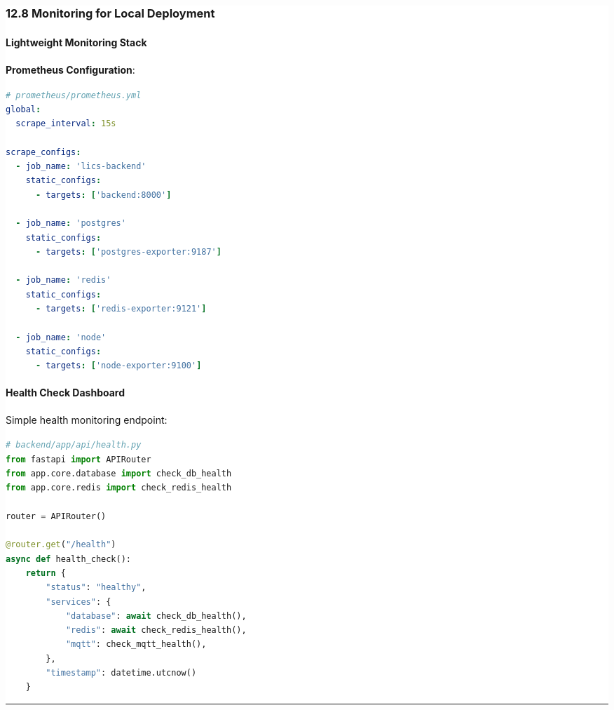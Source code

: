 ### 12.8 Monitoring for Local Deployment

#### Lightweight Monitoring Stack
**Prometheus Configuration**:
```yaml
# prometheus/prometheus.yml
global:
  scrape_interval: 15s

scrape_configs:
  - job_name: 'lics-backend'
    static_configs:
      - targets: ['backend:8000']
  
  - job_name: 'postgres'
    static_configs:
      - targets: ['postgres-exporter:9187']
  
  - job_name: 'redis'
    static_configs:
      - targets: ['redis-exporter:9121']
  
  - job_name: 'node'
    static_configs:
      - targets: ['node-exporter:9100']
```

#### Health Check Dashboard
Simple health monitoring endpoint:
```python
# backend/app/api/health.py
from fastapi import APIRouter
from app.core.database import check_db_health
from app.core.redis import check_redis_health

router = APIRouter()

@router.get("/health")
async def health_check():
    return {
        "status": "healthy",
        "services": {
            "database": await check_db_health(),
            "redis": await check_redis_health(),
            "mqtt": check_mqtt_health(),
        },
        "timestamp": datetime.utcnow()
    }
```

---
